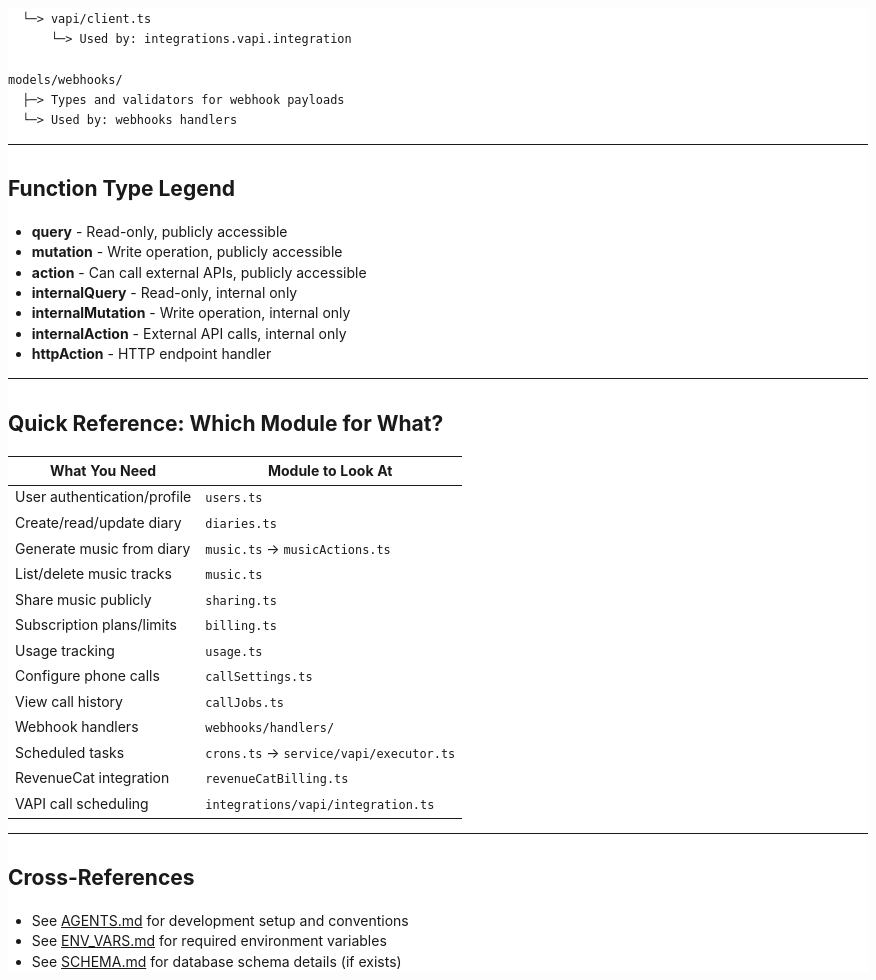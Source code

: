 ```
  └─> vapi/client.ts
      └─> Used by: integrations.vapi.integration

models/webhooks/
  ├─> Types and validators for webhook payloads
  └─> Used by: webhooks handlers
```

---

## Function Type Legend

- **query** - Read-only, publicly accessible
- **mutation** - Write operation, publicly accessible
- **action** - Can call external APIs, publicly accessible
- **internalQuery** - Read-only, internal only
- **internalMutation** - Write operation, internal only
- **internalAction** - External API calls, internal only
- **httpAction** - HTTP endpoint handler

---

## Quick Reference: Which Module for What?

| What You Need | Module to Look At |
|--------------|-------------------|
| User authentication/profile | `users.ts` |
| Create/read/update diary | `diaries.ts` |
| Generate music from diary | `music.ts` → `musicActions.ts` |
| List/delete music tracks | `music.ts` |
| Share music publicly | `sharing.ts` |
| Subscription plans/limits | `billing.ts` |
| Usage tracking | `usage.ts` |
| Configure phone calls | `callSettings.ts` |
| View call history | `callJobs.ts` |
| Webhook handlers | `webhooks/handlers/` |
| Scheduled tasks | `crons.ts` → `service/vapi/executor.ts` |
| RevenueCat integration | `revenueCatBilling.ts` |
| VAPI call scheduling | `integrations/vapi/integration.ts` |

---

## Cross-References

- See [AGENTS.md](../AGENTS.md) for development setup and conventions
- See [ENV_VARS.md](ENV_VARS.md) for required environment variables
- See [SCHEMA.md](SCHEMA.md) for database schema details (if exists)

